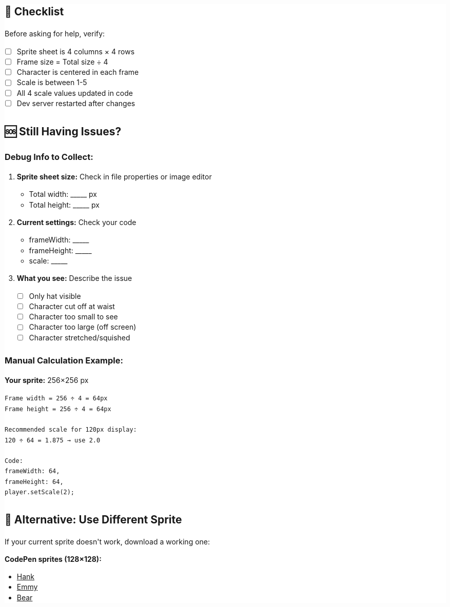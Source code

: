 ## 📝 Checklist

Before asking for help, verify:

- [ ] Sprite sheet is 4 columns × 4 rows
- [ ] Frame size = Total size ÷ 4
- [ ] Character is centered in each frame
- [ ] Scale is between 1-5
- [ ] All 4 scale values updated in code
- [ ] Dev server restarted after changes

## 🆘 Still Having Issues?

### Debug Info to Collect:

1. **Sprite sheet size:** Check in file properties or image editor
   - Total width: _____ px
   - Total height: _____ px

2. **Current settings:** Check your code
   - frameWidth: _____ 
   - frameHeight: _____
   - scale: _____

3. **What you see:** Describe the issue
   - [ ] Only hat visible
   - [ ] Character cut off at waist
   - [ ] Character too small to see
   - [ ] Character too large (off screen)
   - [ ] Character stretched/squished

### Manual Calculation Example:

**Your sprite:** 256×256 px
```
Frame width = 256 ÷ 4 = 64px
Frame height = 256 ÷ 4 = 64px

Recommended scale for 120px display:
120 ÷ 64 = 1.875 → use 2.0

Code:
frameWidth: 64,
frameHeight: 64,
player.setScale(2);
```

## 🎨 Alternative: Use Different Sprite

If your current sprite doesn't work, download a working one:

**CodePen sprites (128×128):**
- [Hank](https://s3-us-west-2.amazonaws.com/s.cdpn.io/21542/WalkingDemo-HANK-2-SHEET.png)
- [Emmy](https://s3-us-west-2.amazonaws.com/s.cdpn.io/21542/WalkingDemo-EMMY-SHEET.png)
- [Bear](https://s3-us-west-2.amazonaws.com/s.cdpn.io/21542/WalkingDemo-BEAR-SHEET.png)
